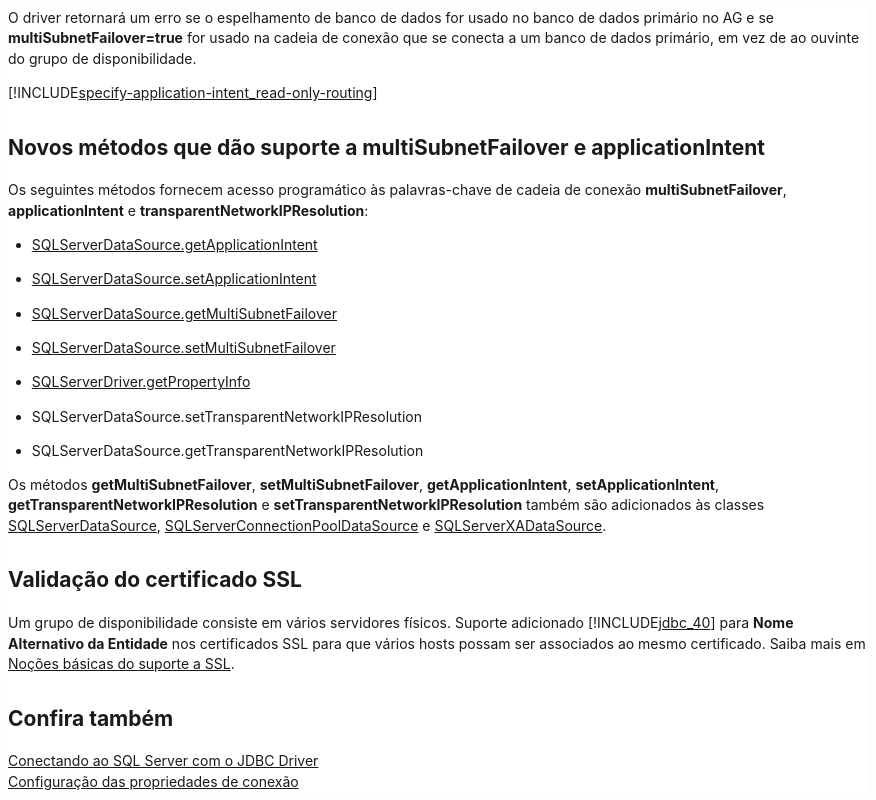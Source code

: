  O driver retornará um erro se o espelhamento de banco de dados for usado no banco de dados primário no AG e se **multiSubnetFailover=true** for usado na cadeia de conexão que se conecta a um banco de dados primário, em vez de ao ouvinte do grupo de disponibilidade.  


[!INCLUDE[specify-application-intent_read-only-routing](~/includes/paragraph-content/specify-application-intent-read-only-routing.md)]


## <a name="new-methods-supporting-multisubnetfailover-and-applicationintent"></a>Novos métodos que dão suporte a multiSubnetFailover e applicationIntent  
 Os seguintes métodos fornecem acesso programático às palavras-chave de cadeia de conexão **multiSubnetFailover**, **applicationIntent** e **transparentNetworkIPResolution**:  
  
-   [SQLServerDataSource.getApplicationIntent](../../connect/jdbc/reference/getapplicationintent-method-sqlserverdatasource.md)  
  
-   [SQLServerDataSource.setApplicationIntent](../../connect/jdbc/reference/setapplicationintent-method-sqlserverdatasource.md)  
  
-   [SQLServerDataSource.getMultiSubnetFailover](../../connect/jdbc/reference/getmultisubnetfailover-method-sqlserverdatasource.md)  
  
-   [SQLServerDataSource.setMultiSubnetFailover](../../connect/jdbc/reference/setmultisubnetfailover-method-sqlserverdatasource.md)  
  
-   [SQLServerDriver.getPropertyInfo](../../connect/jdbc/reference/getpropertyinfo-method-sqlserverdriver.md)  

-   SQLServerDataSource.setTransparentNetworkIPResolution

-   SQLServerDataSource.getTransparentNetworkIPResolution
  
 Os métodos **getMultiSubnetFailover**, **setMultiSubnetFailover**, **getApplicationIntent**, **setApplicationIntent**, **getTransparentNetworkIPResolution** e **setTransparentNetworkIPResolution** também são adicionados às classes [SQLServerDataSource](../../connect/jdbc/reference/sqlserverdatasource-class.md), [SQLServerConnectionPoolDataSource](../../connect/jdbc/reference/sqlserverconnectionpooldatasource-class.md) e [SQLServerXADataSource](../../connect/jdbc/reference/sqlserverxadatasource-class.md).  
  
## <a name="ssl-certificate-validation"></a>Validação do certificado SSL  
 Um grupo de disponibilidade consiste em vários servidores físicos. Suporte adicionado [!INCLUDE[jdbc_40](../../includes/jdbc_40_md.md)] para **Nome Alternativo da Entidade** nos certificados SSL para que vários hosts possam ser associados ao mesmo certificado. Saiba mais em [Noções básicas do suporte a SSL](../../connect/jdbc/understanding-ssl-support.md).  
  
## <a name="see-also"></a>Confira também  
 [Conectando ao SQL Server com o JDBC Driver](../../connect/jdbc/connecting-to-sql-server-with-the-jdbc-driver.md)   
 [Configuração das propriedades de conexão](../../connect/jdbc/setting-the-connection-properties.md)  
  
  
